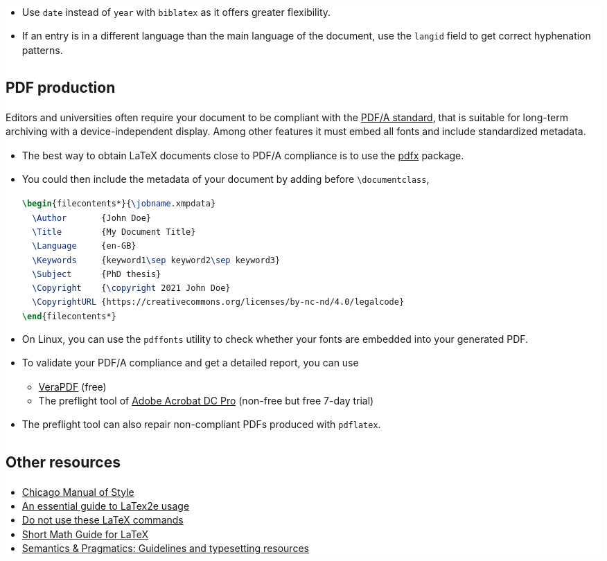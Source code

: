 * Use `date` instead of `year` with `biblatex` as it offers greater flexibility.

* If an entry is in a different language than the main language of the document, use the `langid` field to get correct hyphenation patterns.


## PDF production

Editors and universities often require your document to be compliant with the [PDF/A standard](https://www.pdfa.org/wp-content/uploads/2013/05/PDFA_in_a_Nutshell_211.pdf), that is suitable for long-term archiving with a device-independent display.
Among other features it must embed all fonts and include standardized metadata.

* The best way to obtain LaTeX documents close to PDF/A compliance is to use the [pdfx](https://ctan.org/pkg/pdfx?lang=en) package.

* You could then include the metadata of your document by adding before `\documentclass`,
    ```latex
    \begin{filecontents*}{\jobname.xmpdata}
      \Author       {John Doe}
      \Title        {My Document Title}
      \Language     {en-GB}
      \Keywords     {keyword1\sep keyword2\sep keyword3}
      \Subject      {PhD thesis}
      \Copyright    {\copyright 2021 John Doe}
      \CopyrightURL {https://creativecommons.org/licenses/by-nc-nd/4.0/legalcode}
    \end{filecontents*}
    ```

* On Linux, you can use the `pdffonts` utility to check whether your fonts are embedded into your generated PDF.

* To validate your PDF/A compliance and get a detailed report, you can use
    * [VeraPDF](https://verapdf.org/) (free)
    * The preflight tool of [Adobe Acrobat DC Pro](https://acrobat.adobe.com/us/en/acrobat/acrobat-pro.html) (non-free but free 7-day trial)

* The preflight tool can also repair non-compliant PDFs produced with `pdflatex`.


## Other resources

* [Chicago Manual of Style](https://www.chicagomanualofstyle.org/)
* [An essential guide to LaTex2e usage](http://mirrors.ctan.org/info/l2tabu/english/l2tabuen.pdf)
* [Do not use these LaTeX commands](https://profajroberts.github.io/LaTeX/ltxbanned.html)
* [Short Math Guide for LaTeX](http://mirrors.ctan.org/info/short-math-guide/short-math-guide.pdf)
* [Semantics & Pragmatics: Guidelines and typesetting resources](https://info.semprag.org/style)
